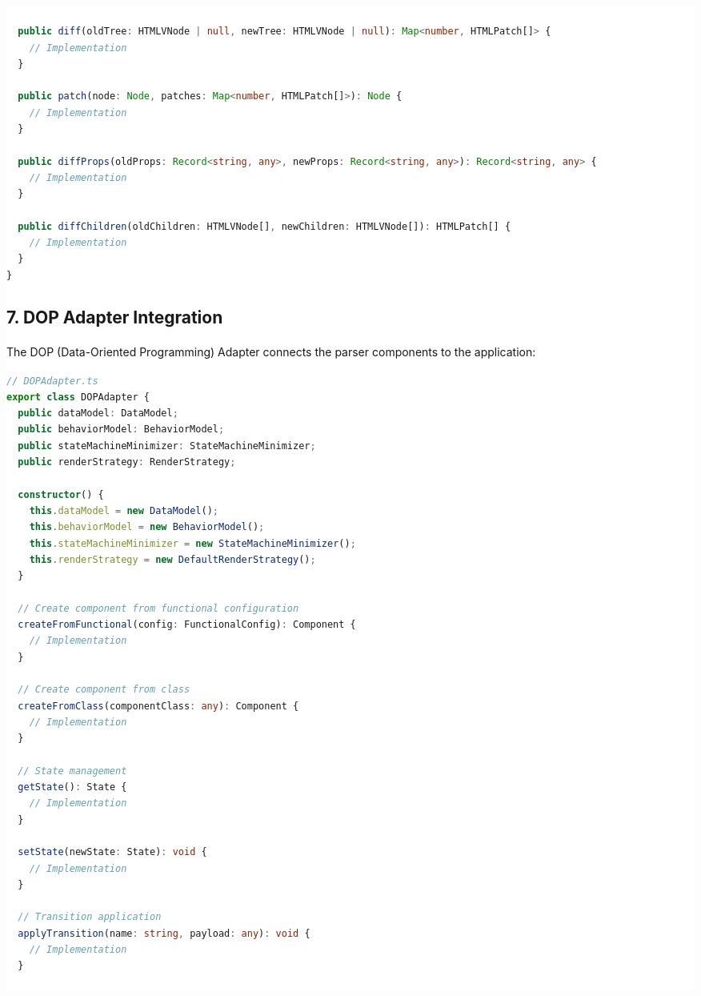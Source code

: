 ```typescript
  
  public diff(oldTree: HTMLVNode | null, newTree: HTMLVNode | null): Map<number, HTMLPatch[]> {
    // Implementation
  }
  
  public patch(node: Node, patches: Map<number, HTMLPatch[]>): Node {
    // Implementation
  }
  
  public diffProps(oldProps: Record<string, any>, newProps: Record<string, any>): Record<string, any> {
    // Implementation
  }
  
  public diffChildren(oldChildren: HTMLVNode[], newChildren: HTMLVNode[]): HTMLPatch[] {
    // Implementation
  }
}
```

## 7. DOP Adapter Integration

The DOP (Data-Oriented Programming) Adapter connects the parser components to the application:

```typescript
// DOPAdapter.ts
export class DOPAdapter {
  public dataModel: DataModel;
  public behaviorModel: BehaviorModel;
  public stateMachineMinimizer: StateMachineMinimizer;
  public renderStrategy: RenderStrategy;
  
  constructor() {
    this.dataModel = new DataModel();
    this.behaviorModel = new BehaviorModel();
    this.stateMachineMinimizer = new StateMachineMinimizer();
    this.renderStrategy = new DefaultRenderStrategy();
  }
  
  // Create component from functional configuration
  createFromFunctional(config: FunctionalConfig): Component {
    // Implementation
  }
  
  // Create component from class
  createFromClass(componentClass: any): Component {
    // Implementation
  }
  
  // State management
  getState(): State {
    // Implementation
  }
  
  setState(newState: State): void {
    // Implementation
  }
  
  // Transition application
  applyTransition(name: string, payload: any): void {
    // Implementation
  }
  
```